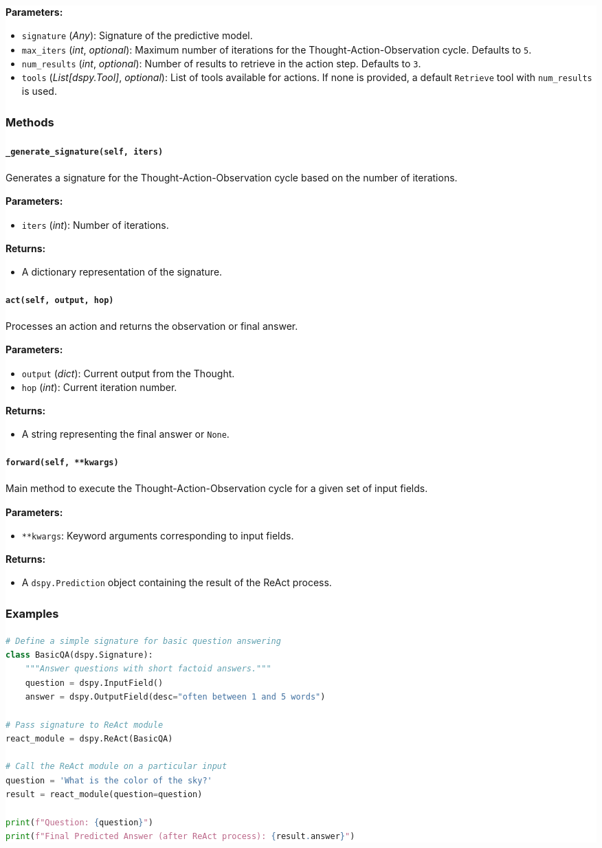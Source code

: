 **Parameters:**
- `signature` (_Any_): Signature of the predictive model.
- `max_iters` (_int_, _optional_): Maximum number of iterations for the Thought-Action-Observation cycle. Defaults to `5`.
- `num_results` (_int_, _optional_): Number of results to retrieve in the action step. Defaults to `3`.
- `tools` (_List[dspy.Tool]_, _optional_): List of tools available for actions. If none is provided, a default `Retrieve` tool with `num_results` is used.

### Methods

#### `_generate_signature(self, iters)`

Generates a signature for the Thought-Action-Observation cycle based on the number of iterations.

**Parameters:**
- `iters` (_int_): Number of iterations.

**Returns:**
- A dictionary representation of the signature.

#### `act(self, output, hop)`

Processes an action and returns the observation or final answer.

**Parameters:**
- `output` (_dict_): Current output from the Thought.
- `hop` (_int_): Current iteration number.

**Returns:**
- A string representing the final answer or `None`.

#### `forward(self, **kwargs)`

Main method to execute the Thought-Action-Observation cycle for a given set of input fields.

**Parameters:**
- `**kwargs`: Keyword arguments corresponding to input fields.

**Returns:**
- A `dspy.Prediction` object containing the result of the ReAct process.

### Examples

```python
# Define a simple signature for basic question answering
class BasicQA(dspy.Signature):
    """Answer questions with short factoid answers."""
    question = dspy.InputField()
    answer = dspy.OutputField(desc="often between 1 and 5 words")

# Pass signature to ReAct module
react_module = dspy.ReAct(BasicQA)

# Call the ReAct module on a particular input
question = 'What is the color of the sky?'
result = react_module(question=question)

print(f"Question: {question}")
print(f"Final Predicted Answer (after ReAct process): {result.answer}")
```
